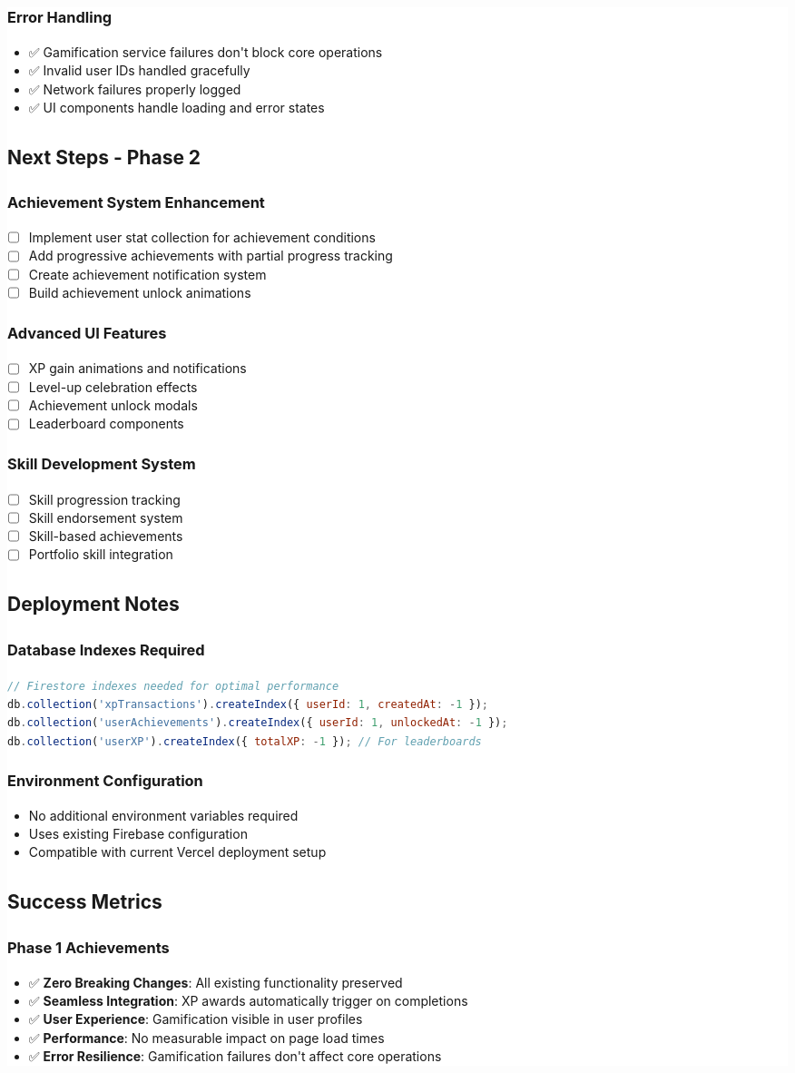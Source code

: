 ### Error Handling
- ✅ Gamification service failures don't block core operations
- ✅ Invalid user IDs handled gracefully
- ✅ Network failures properly logged
- ✅ UI components handle loading and error states

## Next Steps - Phase 2

### Achievement System Enhancement
- [ ] Implement user stat collection for achievement conditions
- [ ] Add progressive achievements with partial progress tracking
- [ ] Create achievement notification system
- [ ] Build achievement unlock animations

### Advanced UI Features
- [ ] XP gain animations and notifications
- [ ] Level-up celebration effects
- [ ] Achievement unlock modals
- [ ] Leaderboard components

### Skill Development System
- [ ] Skill progression tracking
- [ ] Skill endorsement system
- [ ] Skill-based achievements
- [ ] Portfolio skill integration

## Deployment Notes

### Database Indexes Required
```javascript
// Firestore indexes needed for optimal performance
db.collection('xpTransactions').createIndex({ userId: 1, createdAt: -1 });
db.collection('userAchievements').createIndex({ userId: 1, unlockedAt: -1 });
db.collection('userXP').createIndex({ totalXP: -1 }); // For leaderboards
```

### Environment Configuration
- No additional environment variables required
- Uses existing Firebase configuration
- Compatible with current Vercel deployment setup

## Success Metrics

### Phase 1 Achievements
- ✅ **Zero Breaking Changes**: All existing functionality preserved
- ✅ **Seamless Integration**: XP awards automatically trigger on completions
- ✅ **User Experience**: Gamification visible in user profiles
- ✅ **Performance**: No measurable impact on page load times
- ✅ **Error Resilience**: Gamification failures don't affect core operations
